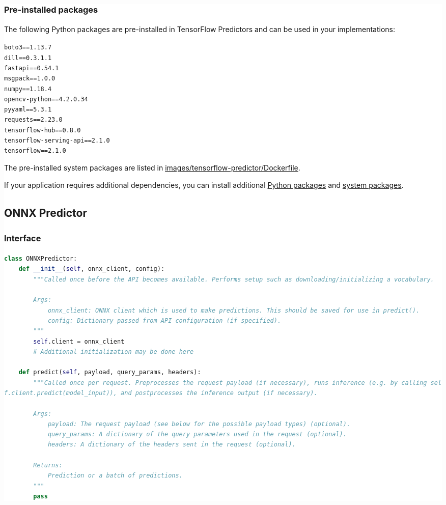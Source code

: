 ### Pre-installed packages

The following Python packages are pre-installed in TensorFlow Predictors and can be used in your implementations:

```text
boto3==1.13.7
dill==0.3.1.1
fastapi==0.54.1
msgpack==1.0.0
numpy==1.18.4
opencv-python==4.2.0.34
pyyaml==5.3.1
requests==2.23.0
tensorflow-hub==0.8.0
tensorflow-serving-api==2.1.0
tensorflow==2.1.0
```


The pre-installed system packages are listed in [images/tensorflow-predictor/Dockerfile](https://github.com/cortexlabs/cortex/tree/master/images/tensorflow-predictor/Dockerfile).

If your application requires additional dependencies, you can install additional [Python packages](python-packages.md) and [system packages](system-packages.md).

## ONNX Predictor

### Interface

```python
class ONNXPredictor:
    def __init__(self, onnx_client, config):
        """Called once before the API becomes available. Performs setup such as downloading/initializing a vocabulary.

        Args:
            onnx_client: ONNX client which is used to make predictions. This should be saved for use in predict().
            config: Dictionary passed from API configuration (if specified).
        """
        self.client = onnx_client
        # Additional initialization may be done here

    def predict(self, payload, query_params, headers):
        """Called once per request. Preprocesses the request payload (if necessary), runs inference (e.g. by calling self.client.predict(model_input)), and postprocesses the inference output (if necessary).

        Args:
            payload: The request payload (see below for the possible payload types) (optional).
            query_params: A dictionary of the query parameters used in the request (optional).
            headers: A dictionary of the headers sent in the request (optional).

        Returns:
            Prediction or a batch of predictions.
        """
        pass
```
